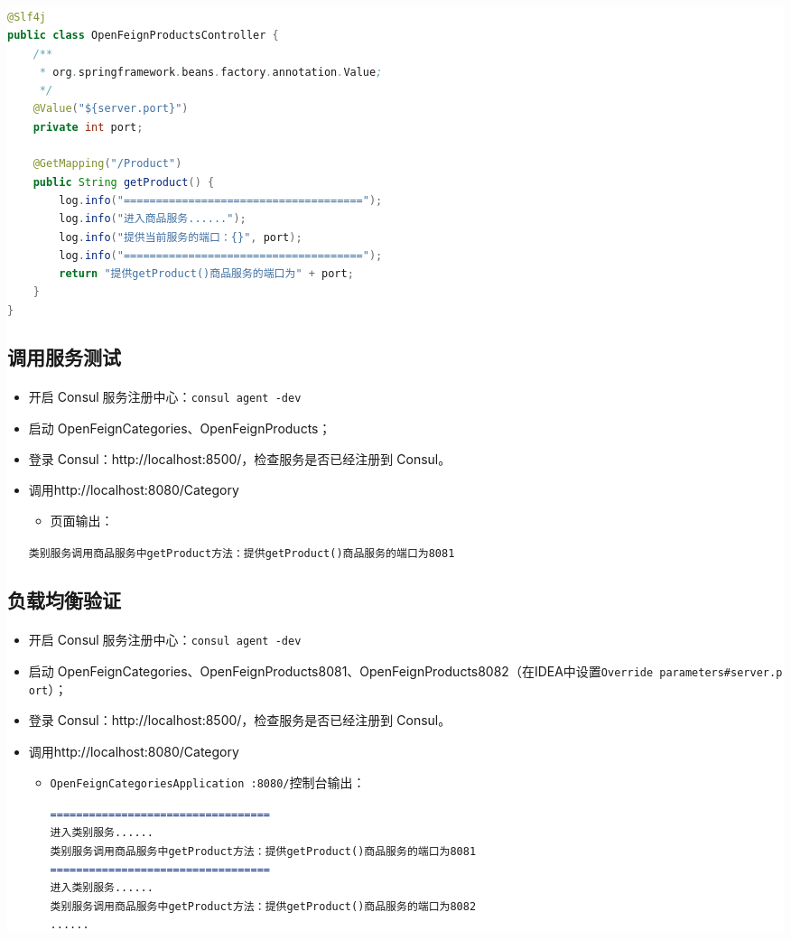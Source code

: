 ```java
@Slf4j
public class OpenFeignProductsController {
    /**
     * org.springframework.beans.factory.annotation.Value;
     */
    @Value("${server.port}")
    private int port;

    @GetMapping("/Product")
    public String getProduct() {
        log.info("=====================================");
        log.info("进入商品服务......");
        log.info("提供当前服务的端口：{}", port);
        log.info("=====================================");
        return "提供getProduct()商品服务的端口为" + port;
    }
}
```

## 调用服务测试

- 开启 Consul 服务注册中心：`consul agent -dev`

- 启动 OpenFeignCategories、OpenFeignProducts；

- 登录 Consul：http://localhost:8500/，检查服务是否已经注册到 Consul。

- 调用http://localhost:8080/Category

  - 页面输出：

  ```markdown
  类别服务调用商品服务中getProduct方法：提供getProduct()商品服务的端口为8081
  ```



## 负载均衡验证

- 开启 Consul 服务注册中心：`consul agent -dev`

- 启动 OpenFeignCategories、OpenFeignProducts8081、OpenFeignProducts8082（在IDEA中设置`Override parameters#server.port`）；

- 登录 Consul：http://localhost:8500/，检查服务是否已经注册到 Consul。

- 调用http://localhost:8080/Category

  - `OpenFeignCategoriesApplication :8080/`控制台输出：

    ```markdown
    ==================================
    进入类别服务......
    类别服务调用商品服务中getProduct方法：提供getProduct()商品服务的端口为8081
    ==================================
    进入类别服务......
    类别服务调用商品服务中getProduct方法：提供getProduct()商品服务的端口为8082
    ......
    ```
